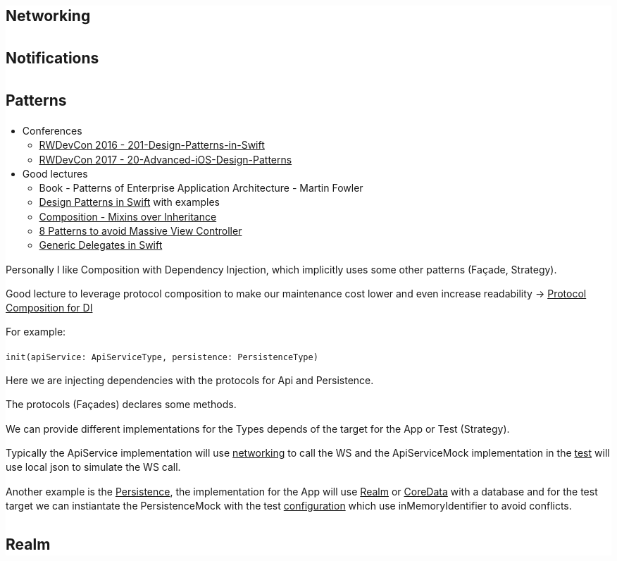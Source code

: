 
## Networking



## Notifications



## Patterns

- Conferences
	- [RWDevCon 2016 - 201-Design-Patterns-in-Swift](https://videos.raywenderlich.com/courses/59-rwdevcon-2016-vault/lessons/9)
	- [RWDevCon 2017 - 20-Advanced-iOS-Design-Patterns](https://videos.raywenderlich.com/courses/81-rwdevcon-2017-vault-tutorials/lessons/20) 
- Good lectures
 	-  Book - Patterns of Enterprise Application Architecture - Martin Fowler
	- [Design Patterns in Swift](https://github.com/ochococo/Design-Patterns-In-Swift) with examples
	- [Composition - Mixins over Inheritance](http://alisoftware.github.io/swift/protocol/2015/11/08/mixins-over-inheritance/)
	- [8 Patterns to avoid Massive View Controller](http://khanlou.com/2014/09/8-patterns-to-help-you-destroy-massive-view-controller/)
	-  [Generic Delegates in Swift](https://152percent.com/blog/2017/4/11/delegates-in-swift)

Personally I like Composition with Dependency Injection, which implicitly uses some other patterns (Façade, Strategy). 

Good lecture to leverage protocol composition to make our maintenance cost lower and even increase readability -> [Protocol Composition for DI](http://merowing.info/2017/04/using-protocol-compositon-for-dependency-injection/)

For example:

`init(apiService: ApiServiceType, persistence: PersistenceType)`

Here we are injecting dependencies with the protocols for Api and Persistence.

The protocols (Façades) declares some methods.

We can provide different implementations for the Types depends of the target for the App or Test (Strategy).

Typically the ApiService implementation will use [networking](#Networking) to call the WS and the ApiServiceMock implementation in the [test](#Testing) will use local json to simulate the WS call.

Another example is the [Persistence](https://github.com/jimmyaat10/MarvelSwift/blob/master/Marvel/Persistence/PersistenceManager.swift), the implementation for the App will use [Realm](#Realm) or [CoreData](#CoreData) with a database and for the test target we can instiantate the PersistenceMock with the test [configuration](https://github.com/jimmyaat10/MarvelSwift/blob/master/Marvel/Persistence/RealmConfig.swift) which use inMemoryIdentifier to avoid conflicts.

## Realm



